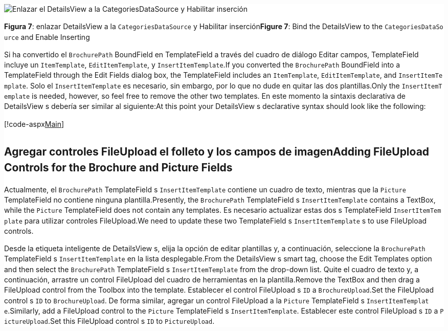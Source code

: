 
![Enlazar el DetailsView a la CategoriesDataSource y Habilitar inserción](including-a-file-upload-option-when-adding-a-new-record-cs/_static/image7.gif)

<span data-ttu-id="06b6d-203">**Figura 7**: enlazar DetailsView a la `CategoriesDataSource` y Habilitar inserción</span><span class="sxs-lookup"><span data-stu-id="06b6d-203">**Figure 7**: Bind the DetailsView to the `CategoriesDataSource` and Enable Inserting</span></span>


<span data-ttu-id="06b6d-204">Si ha convertido el `BrochurePath` BoundField en TemplateField a través del cuadro de diálogo Editar campos, TemplateField incluye un `ItemTemplate`, `EditItemTemplate`, y `InsertItemTemplate`.</span><span class="sxs-lookup"><span data-stu-id="06b6d-204">If you converted the `BrochurePath` BoundField into a TemplateField through the Edit Fields dialog box, the TemplateField includes an `ItemTemplate`, `EditItemTemplate`, and `InsertItemTemplate`.</span></span> <span data-ttu-id="06b6d-205">Solo el `InsertItemTemplate` es necesario, sin embargo, por lo que no dude en quitar las dos plantillas.</span><span class="sxs-lookup"><span data-stu-id="06b6d-205">Only the `InsertItemTemplate` is needed, however, so feel free to remove the other two templates.</span></span> <span data-ttu-id="06b6d-206">En este momento la sintaxis declarativa de DetailsView s debería ser similar al siguiente:</span><span class="sxs-lookup"><span data-stu-id="06b6d-206">At this point your DetailsView s declarative syntax should look like the following:</span></span>


[!code-aspx[Main](including-a-file-upload-option-when-adding-a-new-record-cs/samples/sample4.aspx)]

## <a name="adding-fileupload-controls-for-the-brochure-and-picture-fields"></a><span data-ttu-id="06b6d-207">Agregar controles FileUpload el folleto y los campos de imagen</span><span class="sxs-lookup"><span data-stu-id="06b6d-207">Adding FileUpload Controls for the Brochure and Picture Fields</span></span>

<span data-ttu-id="06b6d-208">Actualmente, el `BrochurePath` TemplateField s `InsertItemTemplate` contiene un cuadro de texto, mientras que la `Picture` TemplateField no contiene ninguna plantilla.</span><span class="sxs-lookup"><span data-stu-id="06b6d-208">Presently, the `BrochurePath` TemplateField s `InsertItemTemplate` contains a TextBox, while the `Picture` TemplateField does not contain any templates.</span></span> <span data-ttu-id="06b6d-209">Es necesario actualizar estas dos s TemplateField `InsertItemTemplate` para utilizar controles FileUpload.</span><span class="sxs-lookup"><span data-stu-id="06b6d-209">We need to update these two TemplateField s `InsertItemTemplate` s to use FileUpload controls.</span></span>

<span data-ttu-id="06b6d-210">Desde la etiqueta inteligente de DetailsView s, elija la opción de editar plantillas y, a continuación, seleccione la `BrochurePath` TemplateField s `InsertItemTemplate` en la lista desplegable.</span><span class="sxs-lookup"><span data-stu-id="06b6d-210">From the DetailsView s smart tag, choose the Edit Templates option and then select the `BrochurePath` TemplateField s `InsertItemTemplate` from the drop-down list.</span></span> <span data-ttu-id="06b6d-211">Quite el cuadro de texto y, a continuación, arrastre un control FileUpload del cuadro de herramientas en la plantilla.</span><span class="sxs-lookup"><span data-stu-id="06b6d-211">Remove the TextBox and then drag a FileUpload control from the Toolbox into the template.</span></span> <span data-ttu-id="06b6d-212">Establecer el control FileUpload s `ID` a `BrochureUpload`.</span><span class="sxs-lookup"><span data-stu-id="06b6d-212">Set the FileUpload control s `ID` to `BrochureUpload`.</span></span> <span data-ttu-id="06b6d-213">De forma similar, agregar un control FileUpload a la `Picture` TemplateField s `InsertItemTemplate`.</span><span class="sxs-lookup"><span data-stu-id="06b6d-213">Similarly, add a FileUpload control to the `Picture` TemplateField s `InsertItemTemplate`.</span></span> <span data-ttu-id="06b6d-214">Establecer este control FileUpload s `ID` a `PictureUpload`.</span><span class="sxs-lookup"><span data-stu-id="06b6d-214">Set this FileUpload control s `ID` to `PictureUpload`.</span></span>

